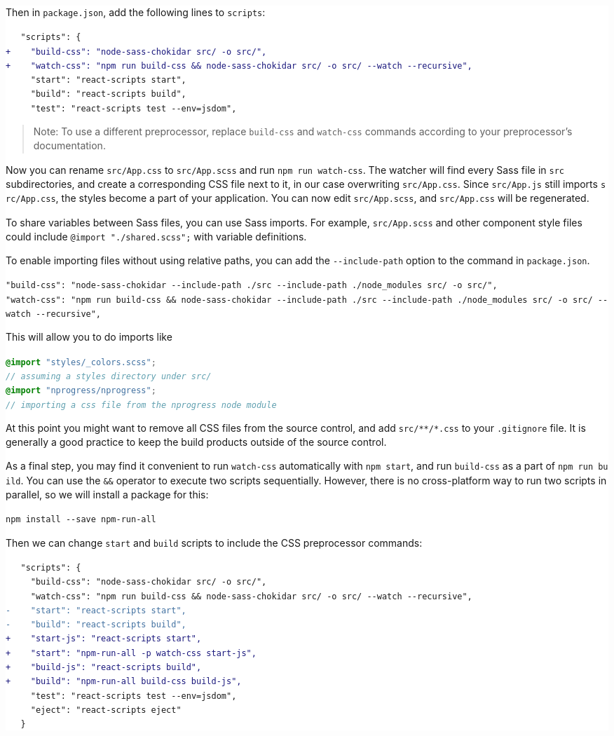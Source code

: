 Then in `package.json`, add the following lines to `scripts`:

```diff
   "scripts": {
+    "build-css": "node-sass-chokidar src/ -o src/",
+    "watch-css": "npm run build-css && node-sass-chokidar src/ -o src/ --watch --recursive",
     "start": "react-scripts start",
     "build": "react-scripts build",
     "test": "react-scripts test --env=jsdom",
```

> Note: To use a different preprocessor, replace `build-css` and `watch-css` commands according to your preprocessor’s documentation.

Now you can rename `src/App.css` to `src/App.scss` and run `npm run watch-css`. The watcher will find every Sass file in `src` subdirectories, and create a corresponding CSS file next to it, in our case overwriting `src/App.css`. Since `src/App.js` still imports `src/App.css`, the styles become a part of your application. You can now edit `src/App.scss`, and `src/App.css` will be regenerated.

To share variables between Sass files, you can use Sass imports. For example, `src/App.scss` and other component style files could include `@import "./shared.scss";` with variable definitions.

To enable importing files without using relative paths, you can add the `--include-path` option to the command in `package.json`.

```
"build-css": "node-sass-chokidar --include-path ./src --include-path ./node_modules src/ -o src/",
"watch-css": "npm run build-css && node-sass-chokidar --include-path ./src --include-path ./node_modules src/ -o src/ --watch --recursive",
```

This will allow you to do imports like

```scss
@import "styles/_colors.scss";
// assuming a styles directory under src/
@import "nprogress/nprogress";
// importing a css file from the nprogress node module
```

At this point you might want to remove all CSS files from the source control, and add `src/**/*.css` to your `.gitignore` file. It is generally a good practice to keep the build products outside of the source control.

As a final step, you may find it convenient to run `watch-css` automatically with `npm start`, and run `build-css` as a part of `npm run build`. You can use the `&&` operator to execute two scripts sequentially. However, there is no cross-platform way to run two scripts in parallel, so we will install a package for this:

```
npm install --save npm-run-all
```

Then we can change `start` and `build` scripts to include the CSS preprocessor commands:

```diff
   "scripts": {
     "build-css": "node-sass-chokidar src/ -o src/",
     "watch-css": "npm run build-css && node-sass-chokidar src/ -o src/ --watch --recursive",
-    "start": "react-scripts start",
-    "build": "react-scripts build",
+    "start-js": "react-scripts start",
+    "start": "npm-run-all -p watch-css start-js",
+    "build-js": "react-scripts build",
+    "build": "npm-run-all build-css build-js",
     "test": "react-scripts test --env=jsdom",
     "eject": "react-scripts eject"
   }
```
